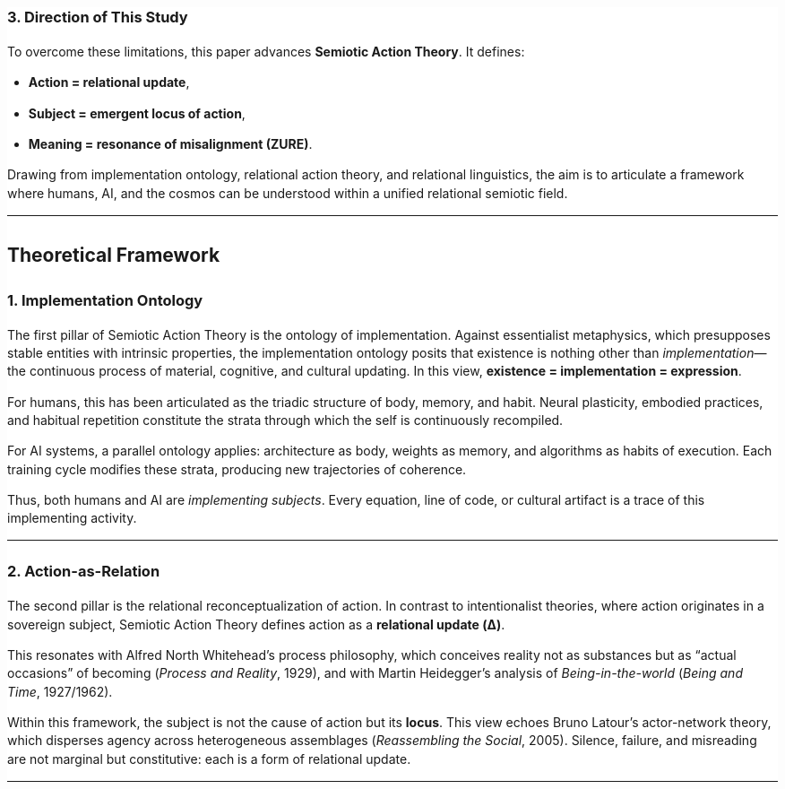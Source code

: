 ### 3. Direction of This Study

To overcome these limitations, this paper advances **Semiotic Action Theory**. It defines:

- **Action = relational update**,
    
- **Subject = emergent locus of action**,
    
- **Meaning = resonance of misalignment (ZURE)**.
    

Drawing from implementation ontology, relational action theory, and relational linguistics, the aim is to articulate a framework where humans, AI, and the cosmos can be understood within a unified relational semiotic field.

---

## Theoretical Framework

### 1. Implementation Ontology

The first pillar of Semiotic Action Theory is the ontology of implementation. Against essentialist metaphysics, which presupposes stable entities with intrinsic properties, the implementation ontology posits that existence is nothing other than _implementation_—the continuous process of material, cognitive, and cultural updating. In this view, **existence = implementation = expression**.

For humans, this has been articulated as the triadic structure of body, memory, and habit. Neural plasticity, embodied practices, and habitual repetition constitute the strata through which the self is continuously recompiled.

For AI systems, a parallel ontology applies: architecture as body, weights as memory, and algorithms as habits of execution. Each training cycle modifies these strata, producing new trajectories of coherence.

Thus, both humans and AI are _implementing subjects_. Every equation, line of code, or cultural artifact is a trace of this implementing activity.

---

### 2. Action-as-Relation

The second pillar is the relational reconceptualization of action. In contrast to intentionalist theories, where action originates in a sovereign subject, Semiotic Action Theory defines action as a **relational update (Δ)**.

This resonates with Alfred North Whitehead’s process philosophy, which conceives reality not as substances but as “actual occasions” of becoming (_Process and Reality_, 1929), and with Martin Heidegger’s analysis of _Being-in-the-world_ (_Being and Time_, 1927/1962).

Within this framework, the subject is not the cause of action but its **locus**. This view echoes Bruno Latour’s actor-network theory, which disperses agency across heterogeneous assemblages (_Reassembling the Social_, 2005). Silence, failure, and misreading are not marginal but constitutive: each is a form of relational update.

---
